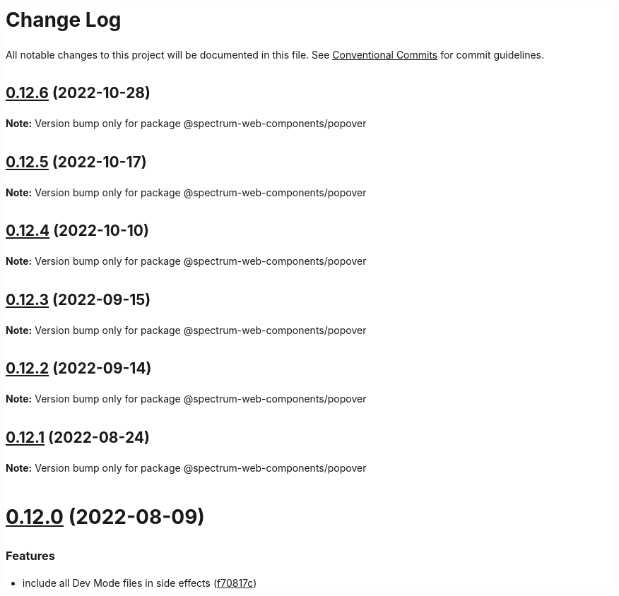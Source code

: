 # Change Log

All notable changes to this project will be documented in this file.
See [Conventional Commits](https://conventionalcommits.org) for commit guidelines.

## [0.12.6](https://github.com/adobe/spectrum-web-components/compare/@spectrum-web-components/popover@0.12.5...@spectrum-web-components/popover@0.12.6) (2022-10-28)

**Note:** Version bump only for package @spectrum-web-components/popover

## [0.12.5](https://github.com/adobe/spectrum-web-components/compare/@spectrum-web-components/popover@0.12.4...@spectrum-web-components/popover@0.12.5) (2022-10-17)

**Note:** Version bump only for package @spectrum-web-components/popover

## [0.12.4](https://github.com/adobe/spectrum-web-components/compare/@spectrum-web-components/popover@0.12.3...@spectrum-web-components/popover@0.12.4) (2022-10-10)

**Note:** Version bump only for package @spectrum-web-components/popover

## [0.12.3](https://github.com/adobe/spectrum-web-components/compare/@spectrum-web-components/popover@0.12.2...@spectrum-web-components/popover@0.12.3) (2022-09-15)

**Note:** Version bump only for package @spectrum-web-components/popover

## [0.12.2](https://github.com/adobe/spectrum-web-components/compare/@spectrum-web-components/popover@0.12.1...@spectrum-web-components/popover@0.12.2) (2022-09-14)

**Note:** Version bump only for package @spectrum-web-components/popover

## [0.12.1](https://github.com/adobe/spectrum-web-components/compare/@spectrum-web-components/popover@0.12.0...@spectrum-web-components/popover@0.12.1) (2022-08-24)

**Note:** Version bump only for package @spectrum-web-components/popover

# [0.12.0](https://github.com/adobe/spectrum-web-components/compare/@spectrum-web-components/popover@0.11.17...@spectrum-web-components/popover@0.12.0) (2022-08-09)

### Features

-   include all Dev Mode files in side effects ([f70817c](https://github.com/adobe/spectrum-web-components/commit/f70817cc15db6dcf5cc1de2d82b4f7b0c80b1251))
